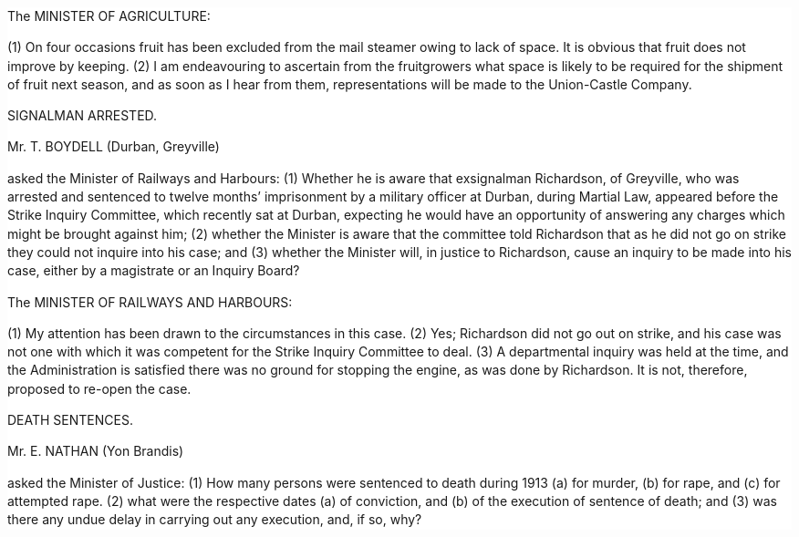 </speech>

<speech by="#minister_of_agriculture">

<from>The <person refersTo="hansard_za">MINISTER OF AGRICULTURE</person>:</from>

<p>(1) On four occasions fruit has been excluded from the mail steamer owing to lack of space. It is obvious that fruit does not improve by keeping. (2) I am endeavouring to ascertain from the fruitgrowers what space is likely to be required for the shipment of fruit next season, and as soon as I hear from them, representations will be made to the Union-Castle Company.</p>

</speech>

</debateSection>

<debateSection name="#signalman_arrested">

<heading>SIGNALMAN ARRESTED.</heading>

<speech by="#boydell">

<from>Mr. <person refersTo="hansard_za">T. BOYDELL</person> (Durban, Greyville)</from>

<p>asked the Minister of Railways and Harbours: (1) Whether he is aware that exsignalman Richardson, of Greyville, who was arrested and sentenced to twelve months&#x2019; imprisonment by a military officer <span class="col_1467-1468" refersTo="page_0740"/>at Durban, during Martial Law, appeared before the Strike Inquiry Committee, which recently sat at Durban, expecting he would have an opportunity of answering any charges which might be brought against him; (2) whether the Minister is aware that the committee told Richardson that as he did not go on strike they could not inquire into his case; and (3) whether the Minister will, in justice to Richardson, cause an inquiry to be made into his case, either by a magistrate or an Inquiry Board?</p>

</speech>

<speech by="#minister_of_railways_and_harbours">

<from>The <person refersTo="hansard_za">MINISTER OF RAILWAYS AND HARBOURS</person>:</from>

<p>(1) My attention has been drawn to the circumstances in this case. (2) Yes; Richardson did not go out on strike, and his case was not one with which it was competent for the Strike Inquiry Committee to deal. (3) A departmental inquiry was held at the time, and the Administration is satisfied there was no ground for stopping the engine, as was done by Richardson. It is not, therefore, proposed to re-open the case.</p>

</speech>

</debateSection>

<debateSection name="#death_sentences">

<heading>DEATH SENTENCES.</heading>

<speech by="#nathan">

<from>Mr. <person refersTo="hansard_za">E. NATHAN</person> (Yon Brandis)</from>

<p>asked the Minister of Justice: (1) How many persons were sentenced to death during 1913 (a) for murder, (b) for rape, and (c) for attempted rape. (2) what were the respective dates (a) of conviction, and (b) of the execution of sentence of death; and (3) was there any undue delay in carrying out any execution, and, if so, why?</p>
